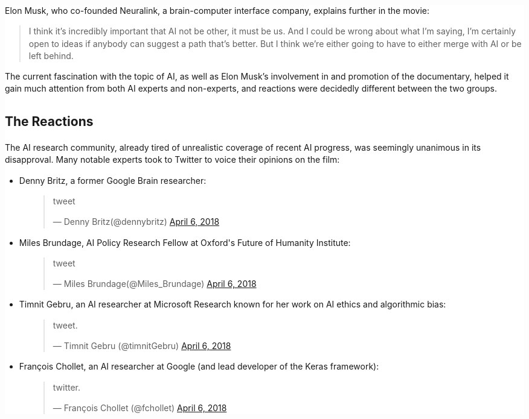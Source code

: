 Elon Musk, who co-founded Neuralink, a brain-computer interface company, explains further in the movie:

> I think it’s incredibly important that AI not be other, it must be us. And I could be wrong about what I’m saying, I’m certainly open to ideas if anybody can suggest a path that’s better. But I think we’re either going to have to either merge with AI or be left behind.

The current fascination with the topic of AI, as well as Elon Musk’s involvement in and promotion of the documentary, helped it gain much attention from both AI experts and non-experts, and reactions were decidedly different between the two groups.

## The Reactions

The AI research community, already tired of unrealistic coverage of recent AI progress, was seemingly unanimous in its disapproval. Many notable experts took to Twitter to voice their opinions on the film:

* Denny Britz, a former Google Brain researcher:

<figure>
<blockquote class="twitter-tweet tw-align-center" data-lang="en"><p lang="en" dir="ltr">tweet</p>&mdash; Denny Britz(@dennybritz) <a href="https://twitter.com/dennybritz/status/983240441620410369
">April 6, 2018</a></blockquote>
<script async src="https://platform.twitter.com/widgets.js" charset="utf-8"></script>
</figure>

* Miles Brundage, AI Policy Research Fellow at Oxford's Future of Humanity Institute:

<figure>
<blockquote class="twitter-tweet tw-align-center" data-lang="en"><p lang="en" dir="ltr">tweet</p>&mdash; Miles Brundage(@Miles_Brundage) <a href="https://twitter.com/Miles_Brundage/status/982336109941178369?ref_src=twsrc%5Etfw">April 6, 2018</a></blockquote>
<script async src="https://platform.twitter.com/widgets.js" charset="utf-8"></script>
</figure>

* Timnit Gebru, an AI researcher at Microsoft Research known for her work on AI ethics and algorithmic bias:

<figure>
<blockquote class="twitter-tweet tw-align-center" data-lang="en"><p lang="en" dir="ltr">tweet.</p>&mdash; Timnit Gebru (@timnitGebru) <a href="https://twitter.com/timnitGebru/status/983924801621446659
">April 6, 2018</a></blockquote>
<script async src="https://platform.twitter.com/widgets.js" charset="utf-8"></script>
</figure>

* François Chollet, an AI researcher at Google (and lead developer of the Keras framework):

<figure>
<blockquote class="twitter-tweet tw-align-center" data-lang="en"><p lang="en" dir="ltr">twitter.</p>&mdash; François Chollet (@fchollet) <a href="https://twitter.com/fchollet/status/983059353488965632
">April 6, 2018</a></blockquote>
<script async src="https://platform.twitter.com/widgets.js" charset="utf-8"></script>
</figure>

